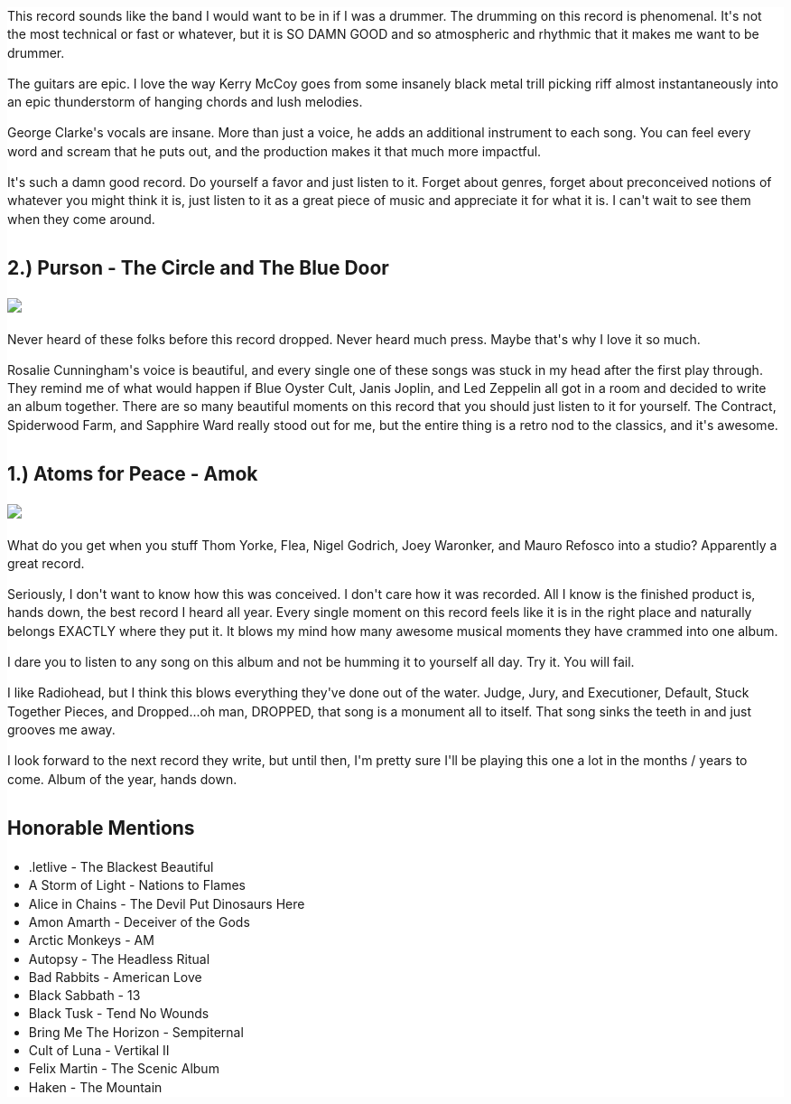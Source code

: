 This record sounds like the band I would want to be in if I was a drummer. The drumming on this record is phenomenal. It's not the most technical or fast or whatever, but it is SO DAMN GOOD and so atmospheric and rhythmic that it makes me want to be drummer.

The guitars are epic. I love the way Kerry McCoy goes from some insanely black metal trill picking riff almost instantaneously into an epic thunderstorm of hanging chords and lush melodies.

George Clarke's vocals are insane. More than just a voice, he adds an additional instrument to each song. You can feel every word and scream that he puts out, and the production makes it that much more impactful.

It's such a damn good record. Do yourself a favor and just listen to it. Forget about genres, forget about preconceived notions of whatever you might think it is, just listen to it as a great piece of music and appreciate it for what it is. I can't wait to see them when they come around.

## 2.) Purson - The Circle and The Blue Door
[![](/images/2014-01-09-my-favorite-records-of-2013/Purson_The_Circle_and_the_Blue_Door.jpg)](https://play.spotify.com/album/2xX6TChXan7Ygh7I6SNmwR)

Never heard of these folks before this record dropped. Never heard much press. Maybe that's why I love it so much.

Rosalie Cunningham's voice is beautiful, and every single one of these songs was stuck in my head after the first play through. They remind me of what would happen if Blue Oyster Cult, Janis Joplin, and Led Zeppelin all got in a room and decided to write an album together. There are so many beautiful moments on this record that you should just listen to it for yourself. The Contract, Spiderwood Farm, and Sapphire Ward really stood out for me, but the entire thing is a retro nod to the classics, and it's awesome.

## 1.) Atoms for Peace - Amok
[![](/images/2014-01-09-my-favorite-records-of-2013/Atoms_for_Peace_Amok.jpg)](https://play.google.com/music/playpreview?preview=AE9vGKpZeHz2KH0KC7q0ZxHsoCLI3AgKQWW7PeU9jdwEA3gnTcqfCj6byQ_G_gwI9sKvyXsUtPcTFE29EhqmT5Jhlsf_8oedlqZ553yttvRB-50E8pYdssM%3D&authuser=0)

What do you get when you stuff Thom Yorke, Flea, Nigel Godrich, Joey Waronker, and Mauro Refosco into a studio? Apparently a great record.

Seriously, I don't want to know how this was conceived. I don't care how it was recorded. All I know is the finished product is, hands down, the best record I heard all year. Every single moment on this record feels like it is in the right place and naturally belongs EXACTLY where they put it. It blows my mind how many awesome musical moments they have crammed into one album.

I dare you to listen to any song on this album and not be humming it to yourself all day. Try it. You will fail.

I like Radiohead, but I think this blows everything they've done out of the water. Judge, Jury, and Executioner, Default, Stuck Together Pieces, and Dropped...oh man, DROPPED, that song is a monument all to itself. That song sinks the teeth in and just grooves me away.

I look forward to the next record they write, but until then, I'm pretty sure I'll be playing this one a lot in the months / years to come. Album of the year, hands down.

## Honorable Mentions
- .letlive - The Blackest Beautiful
- A Storm of Light - Nations to Flames
- Alice in Chains - The Devil Put Dinosaurs Here
- Amon Amarth - Deceiver of the Gods
- Arctic Monkeys - AM
- Autopsy - The Headless Ritual
- Bad Rabbits - American Love
- Black Sabbath - 13
- Black Tusk - Tend No Wounds
- Bring Me The Horizon - Sempiternal
- Cult of Luna - Vertikal II
- Felix Martin - The Scenic Album
- Haken - The Mountain